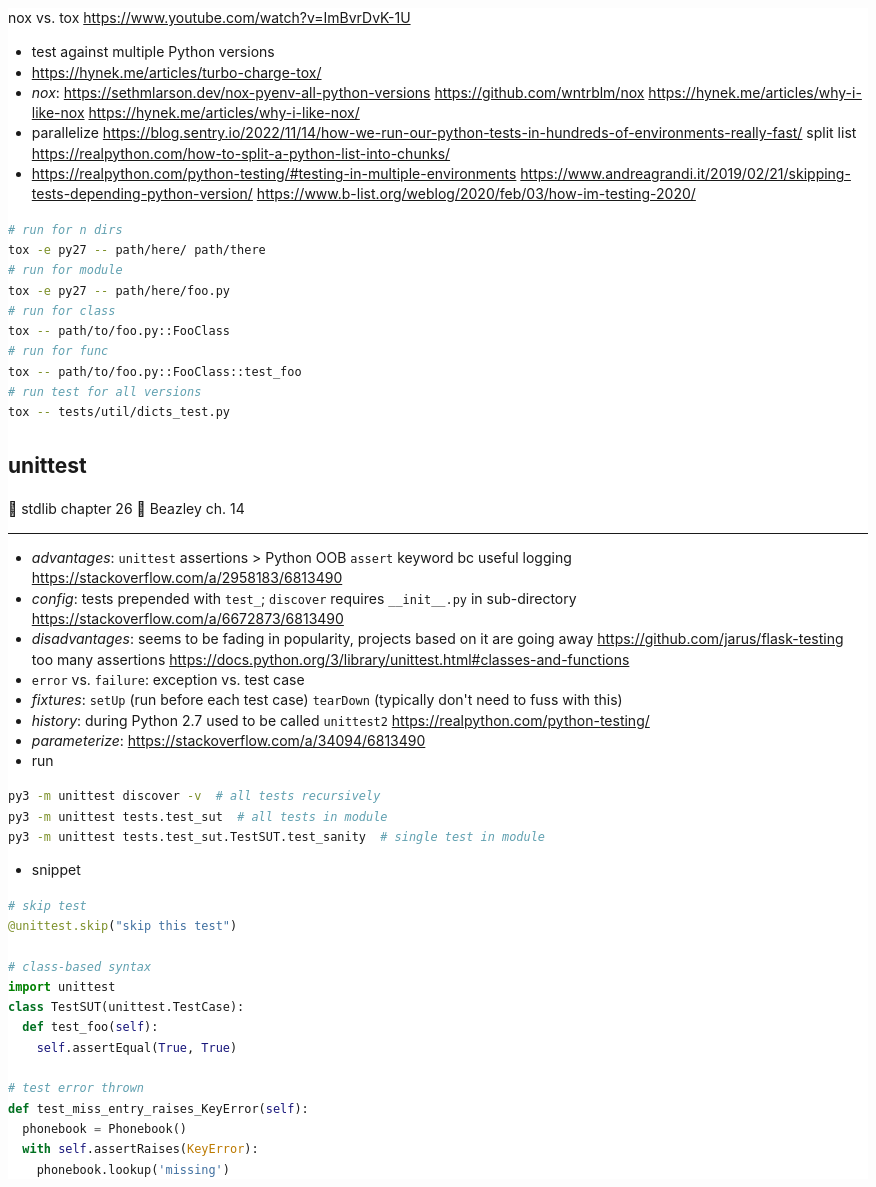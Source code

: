 
nox vs. tox https://www.youtube.com/watch?v=ImBvrDvK-1U
* test against multiple Python versions
* https://hynek.me/articles/turbo-charge-tox/
* _nox_: https://sethmlarson.dev/nox-pyenv-all-python-versions https://github.com/wntrblm/nox https://hynek.me/articles/why-i-like-nox https://hynek.me/articles/why-i-like-nox/
* parallelize https://blog.sentry.io/2022/11/14/how-we-run-our-python-tests-in-hundreds-of-environments-really-fast/ split list https://realpython.com/how-to-split-a-python-list-into-chunks/
* https://realpython.com/python-testing/#testing-in-multiple-environments https://www.andreagrandi.it/2019/02/21/skipping-tests-depending-python-version/ https://www.b-list.org/weblog/2020/feb/03/how-im-testing-2020/
```sh
# run for n dirs
tox -e py27 -- path/here/ path/there
# run for module
tox -e py27 -- path/here/foo.py
# run for class
tox -- path/to/foo.py::FooClass
# run for func
tox -- path/to/foo.py::FooClass::test_foo
# run test for all versions
tox -- tests/util/dicts_test.py
```

## unittest

📜 stdlib chapter 26 📙 Beazley ch. 14

---

* _advantages_: `unittest` assertions > Python OOB `assert` keyword bc useful logging https://stackoverflow.com/a/2958183/6813490
* _config_: tests prepended with `test_`; `discover` requires `__init__.py` in sub-directory https://stackoverflow.com/a/6672873/6813490
* _disadvantages_: seems to be fading in popularity, projects based on it are going away https://github.com/jarus/flask-testing too many assertions https://docs.python.org/3/library/unittest.html#classes-and-functions
* `error` vs. `failure`: exception vs. test case
* _fixtures_: `setUp` (run before each test case) `tearDown` (typically don't need to fuss with this)
* _history_: during Python 2.7 used to be called `unittest2` https://realpython.com/python-testing/
* _parameterize_: https://stackoverflow.com/a/34094/6813490
* run
```sh
py3 -m unittest discover -v  # all tests recursively
py3 -m unittest tests.test_sut  # all tests in module
py3 -m unittest tests.test_sut.TestSUT.test_sanity  # single test in module
```
* snippet
```python
# skip test
@unittest.skip("skip this test")

# class-based syntax
import unittest
class TestSUT(unittest.TestCase):
  def test_foo(self):
    self.assertEqual(True, True)

# test error thrown
def test_miss_entry_raises_KeyError(self):
  phonebook = Phonebook()
  with self.assertRaises(KeyError):
    phonebook.lookup('missing')

```
